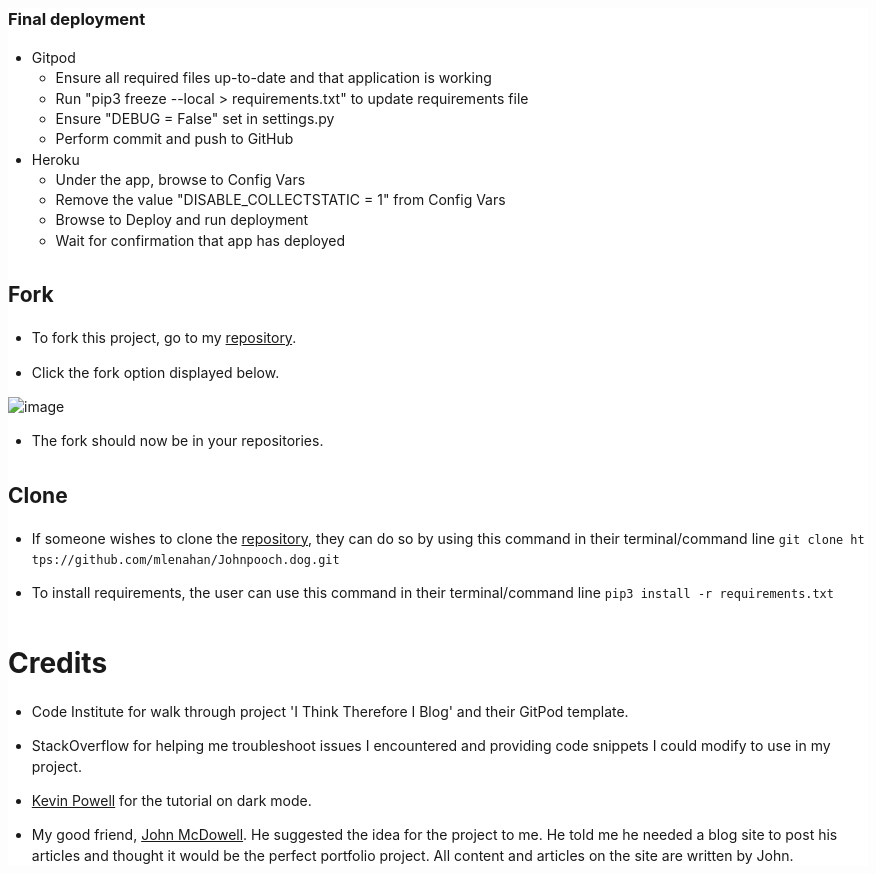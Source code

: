### Final deployment

- Gitpod
    - Ensure all required files up-to-date and that application is working
    - Run "pip3 freeze --local > requirements.txt" to update requirements file
    - Ensure "DEBUG = False" set in settings.py
    - Perform commit and push to GitHub
- Heroku
    - Under the app, browse to Config Vars
    - Remove the value "DISABLE_COLLECTSTATIC = 1" from Config Vars
    - Browse to Deploy and run deployment
    - Wait for confirmation that app has deployed


## Fork

- To fork this project, go to my [repository](https://github.com/mlenahan/Johnpooch.dog).

- Click the fork option displayed below.

![image](media/readme_screenshots/fork.png)

- The fork should now be in your repositories.

## Clone

- If someone wishes to clone the [repository](https://github.com/mlenahan/Johnpooch.dog), they can do so by using this command in their terminal/command line `git clone https://github.com/mlenahan/Johnpooch.dog.git`

- To install requirements, the user can use this command in their terminal/command line `pip3 install -r requirements.txt`

# Credits

- Code Institute for walk through project 'I Think Therefore I Blog' and their GitPod template.

- StackOverflow for helping me troubleshoot issues I encountered and providing code snippets I could modify to use in my project.

- [Kevin Powell](https://www.youtube.com/kepowob) for the tutorial on dark mode.

- My good friend, [John McDowell](https://www.linkedin.com/in/john-mcdowell-b9882b9b/). He suggested the idea for the project to me. He told me he needed a blog site to post his articles and thought it would be the perfect portfolio project. All content and articles on the site are written by John.

